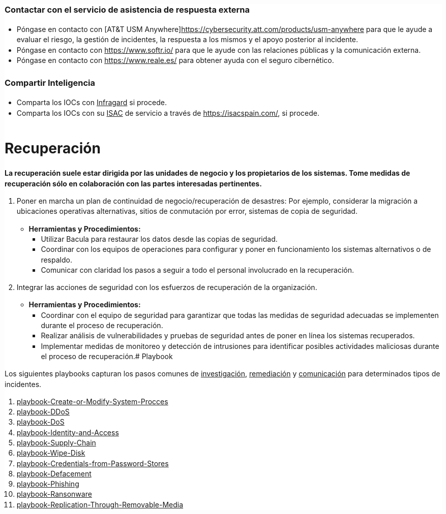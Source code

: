 ### Contactar con el servicio de asistencia de respuesta externa

* Póngase en contacto con [AT&amp;T USM Anywhere]https://cybersecurity.att.com/products/usm-anywhere para que le ayude a evaluar el riesgo, la gestión de incidentes, la respuesta a los mismos y el apoyo posterior al incidente.
* Póngase en contacto con https://www.softr.io/ para que le ayude con las relaciones públicas y la comunicación externa.
* Póngase en contacto con https://www.reale.es/ para obtener ayuda con el seguro cibernético.

### Compartir Inteligencia

* Comparta los IOCs con [Infragard](https://www.infragard.org/) si procede.
* Comparta los IOCs con su [ISAC](https://en.wikipedia.org/wiki/Information_Sharing_and_Analysis_Center) de servicio a través de https://isacspain.com/, si procede.

# Recuperación

**La recuperación suele estar dirigida por las unidades de negocio y los propietarios de los sistemas.  Tome medidas de recuperación sólo en colaboración con las partes interesadas pertinentes.**

1. Poner en marcha un plan de continuidad de negocio/recuperación de desastres: Por ejemplo, considerar la migración a ubicaciones operativas alternativas, sitios de conmutación por error, sistemas de copia de seguridad.
   - **Herramientas y Procedimientos:**
     - Utilizar Bacula para restaurar los datos desde las copias de seguridad.
     - Coordinar con los equipos de operaciones para configurar y poner en funcionamiento los sistemas alternativos o de respaldo.
     - Comunicar con claridad los pasos a seguir a todo el personal involucrado en la recuperación.

2. Integrar las acciones de seguridad con los esfuerzos de recuperación de la organización.
   - **Herramientas y Procedimientos:**
     - Coordinar con el equipo de seguridad para garantizar que todas las medidas de seguridad adecuadas se implementen durante el proceso de recuperación.
     - Realizar análisis de vulnerabilidades y pruebas de seguridad antes de poner en línea los sistemas recuperados.
     - Implementar medidas de monitoreo y detección de intrusiones para identificar posibles actividades maliciosas durante el proceso de recuperación.# Playbook

Los siguientes playbooks capturan los pasos comunes de [investigación](#investigate), [remediación](#remediate) y [comunicación](#communicate) para determinados tipos de incidentes.

1. [playbook-Create-or-Modify-System-Procces](https://github.com/IES-Rafael-Alberti/incident-response-plan-plantilla/blob/2024-4.1-G3/playbooks/playbook-Create-or-Modify-System-Process.md)
2. [playbook-DDoS](https://github.com/IES-Rafael-Alberti/incident-response-plan-plantilla/blob/2024-4.1-G3/playbooks/playbook-DDoS.md)
3. [playbook-DoS](https://github.com/IES-Rafael-Alberti/incident-response-plan-plantilla/blob/2024-4.1-G3/playbooks/playbook-DoS.md)
4. [playbook-Identity-and-Access](https://github.com/IES-Rafael-Alberti/incident-response-plan-plantilla/blob/2024-4.1-G3/playbooks/playbook-Identity-and-Access.md)
5. [playbook-Supply-Chain](https://github.com/IES-Rafael-Alberti/incident-response-plan-plantilla/blob/2024-4.1-G3/playbooks/playbook-Supply-Chain.md)
6. [playbook-Wipe-Disk](https://github.com/IES-Rafael-Alberti/incident-response-plan-plantilla/blob/2024-4.1-G3/playbooks/playbook-Wipe-Disk.md)
7. [playbook-Credentials-from-Password-Stores](https://github.com/IES-Rafael-Alberti/incident-response-plan-plantilla/blob/2024-4.1-G3/playbooks/playbook-credentials%20from%20password%20stores.md)
8. [playbook-Defacement](https://github.com/IES-Rafael-Alberti/incident-response-plan-plantilla/blob/2024-4.1-G3/playbooks/playbook-defacement.md)
9. [playbook-Phishing](https://github.com/IES-Rafael-Alberti/incident-response-plan-plantilla/blob/2024-4.1-G3/playbooks/playbook-phishing.md)
10. [playbook-Ransonware](https://github.com/IES-Rafael-Alberti/incident-response-plan-plantilla/blob/2024-4.1-G3/playbooks/playbook-ransomware.md)
11. [playbook-Replication-Through-Removable-Media](https://github.com/IES-Rafael-Alberti/incident-response-plan-plantilla/blob/2024-4.1-G3/playbooks/playbook-replication%20through%20removable%20media.md)
